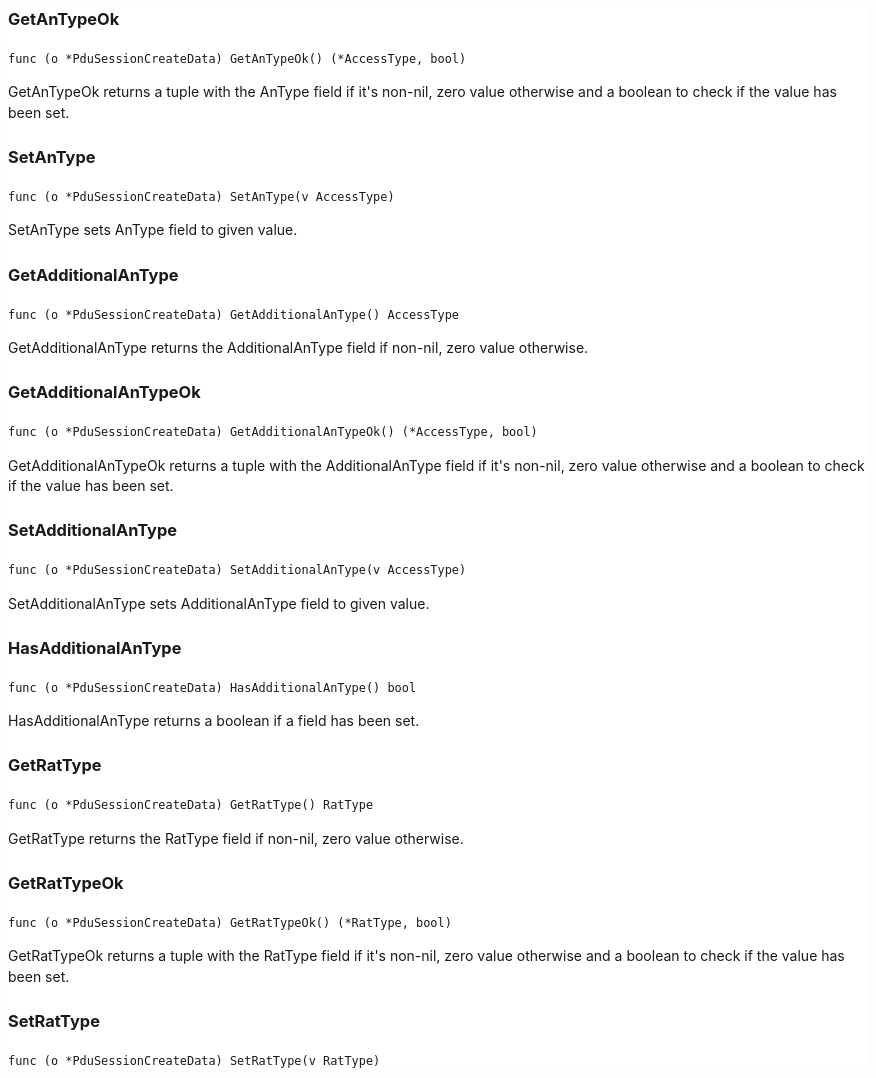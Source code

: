 ### GetAnTypeOk

`func (o *PduSessionCreateData) GetAnTypeOk() (*AccessType, bool)`

GetAnTypeOk returns a tuple with the AnType field if it's non-nil, zero value otherwise
and a boolean to check if the value has been set.

### SetAnType

`func (o *PduSessionCreateData) SetAnType(v AccessType)`

SetAnType sets AnType field to given value.


### GetAdditionalAnType

`func (o *PduSessionCreateData) GetAdditionalAnType() AccessType`

GetAdditionalAnType returns the AdditionalAnType field if non-nil, zero value otherwise.

### GetAdditionalAnTypeOk

`func (o *PduSessionCreateData) GetAdditionalAnTypeOk() (*AccessType, bool)`

GetAdditionalAnTypeOk returns a tuple with the AdditionalAnType field if it's non-nil, zero value otherwise
and a boolean to check if the value has been set.

### SetAdditionalAnType

`func (o *PduSessionCreateData) SetAdditionalAnType(v AccessType)`

SetAdditionalAnType sets AdditionalAnType field to given value.

### HasAdditionalAnType

`func (o *PduSessionCreateData) HasAdditionalAnType() bool`

HasAdditionalAnType returns a boolean if a field has been set.

### GetRatType

`func (o *PduSessionCreateData) GetRatType() RatType`

GetRatType returns the RatType field if non-nil, zero value otherwise.

### GetRatTypeOk

`func (o *PduSessionCreateData) GetRatTypeOk() (*RatType, bool)`

GetRatTypeOk returns a tuple with the RatType field if it's non-nil, zero value otherwise
and a boolean to check if the value has been set.

### SetRatType

`func (o *PduSessionCreateData) SetRatType(v RatType)`
